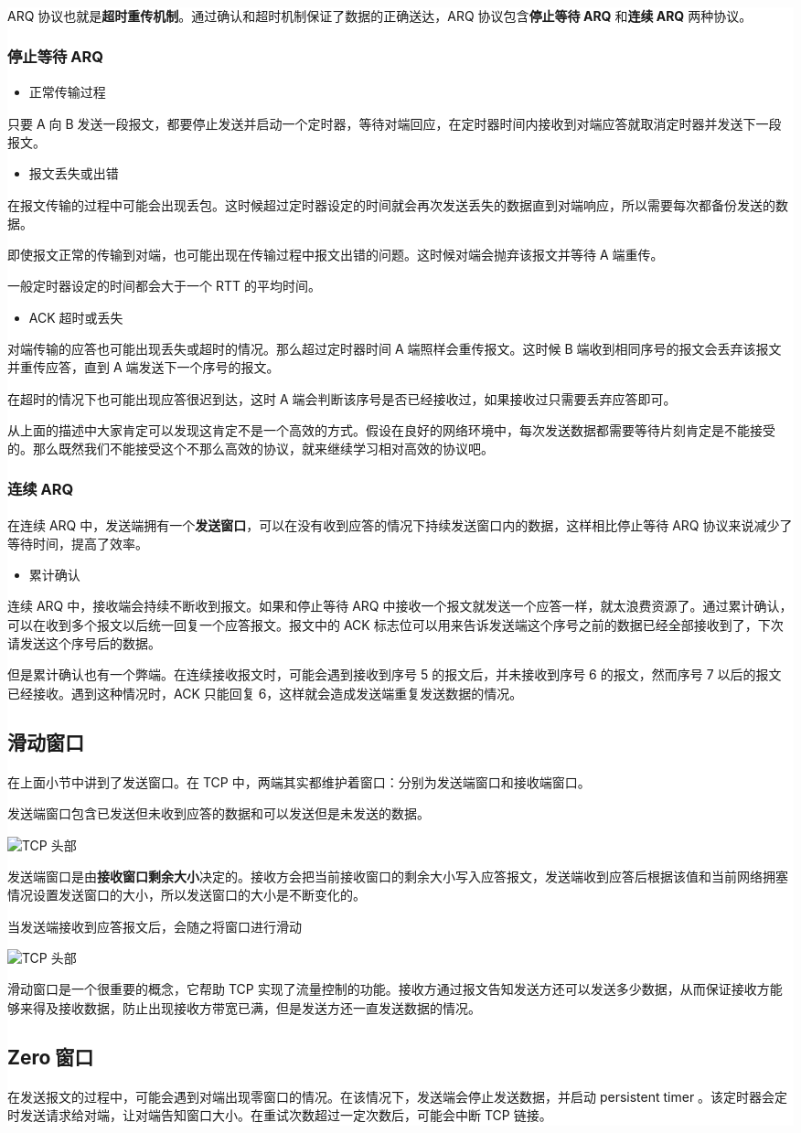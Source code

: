ARQ 协议也就是**超时重传机制**。通过确认和超时机制保证了数据的正确送达，ARQ 协议包含**停止等待 ARQ** 和**连续 ARQ** 两种协议。

### 停止等待 ARQ

* 正常传输过程

只要 A 向 B 发送一段报文，都要停止发送并启动一个定时器，等待对端回应，在定时器时间内接收到对端应答就取消定时器并发送下一段报文。

* 报文丢失或出错

在报文传输的过程中可能会出现丢包。这时候超过定时器设定的时间就会再次发送丢失的数据直到对端响应，所以需要每次都备份发送的数据。

即使报文正常的传输到对端，也可能出现在传输过程中报文出错的问题。这时候对端会抛弃该报文并等待 A 端重传。

一般定时器设定的时间都会大于一个 RTT 的平均时间。

* ACK 超时或丢失

对端传输的应答也可能出现丢失或超时的情况。那么超过定时器时间 A 端照样会重传报文。这时候 B 端收到相同序号的报文会丢弃该报文并重传应答，直到 A 端发送下一个序号的报文。

在超时的情况下也可能出现应答很迟到达，这时 A 端会判断该序号是否已经接收过，如果接收过只需要丢弃应答即可。

从上面的描述中大家肯定可以发现这肯定不是一个高效的方式。假设在良好的网络环境中，每次发送数据都需要等待片刻肯定是不能接受的。那么既然我们不能接受这个不那么高效的协议，就来继续学习相对高效的协议吧。

### 连续 ARQ

在连续 ARQ 中，发送端拥有一个**发送窗口**，可以在没有收到应答的情况下持续发送窗口内的数据，这样相比停止等待 ARQ 协议来说减少了等待时间，提高了效率。

* 累计确认

连续 ARQ 中，接收端会持续不断收到报文。如果和停止等待 ARQ 中接收一个报文就发送一个应答一样，就太浪费资源了。通过累计确认，可以在收到多个报文以后统一回复一个应答报文。报文中的 ACK 标志位可以用来告诉发送端这个序号之前的数据已经全部接收到了，下次请发送这个序号后的数据。

但是累计确认也有一个弊端。在连续接收报文时，可能会遇到接收到序号 5 的报文后，并未接收到序号 6 的报文，然而序号 7 以后的报文已经接收。遇到这种情况时，ACK 只能回复 6，这样就会造成发送端重复发送数据的情况。

## 滑动窗口

在上面小节中讲到了发送窗口。在 TCP 中，两端其实都维护着窗口：分别为发送端窗口和接收端窗口。

发送端窗口包含已发送但未收到应答的数据和可以发送但是未发送的数据。

![TCP 头部](/blog/images/base/tcp4.awebp)

发送端窗口是由**接收窗口剩余大小**决定的。接收方会把当前接收窗口的剩余大小写入应答报文，发送端收到应答后根据该值和当前网络拥塞情况设置发送窗口的大小，所以发送窗口的大小是不断变化的。

当发送端接收到应答报文后，会随之将窗口进行滑动

![TCP 头部](/blog/images/base/tcp5.awebp)

滑动窗口是一个很重要的概念，它帮助 TCP 实现了流量控制的功能。接收方通过报文告知发送方还可以发送多少数据，从而保证接收方能够来得及接收数据，防止出现接收方带宽已满，但是发送方还一直发送数据的情况。

## Zero 窗口

在发送报文的过程中，可能会遇到对端出现零窗口的情况。在该情况下，发送端会停止发送数据，并启动 persistent timer 。该定时器会定时发送请求给对端，让对端告知窗口大小。在重试次数超过一定次数后，可能会中断 TCP 链接。
